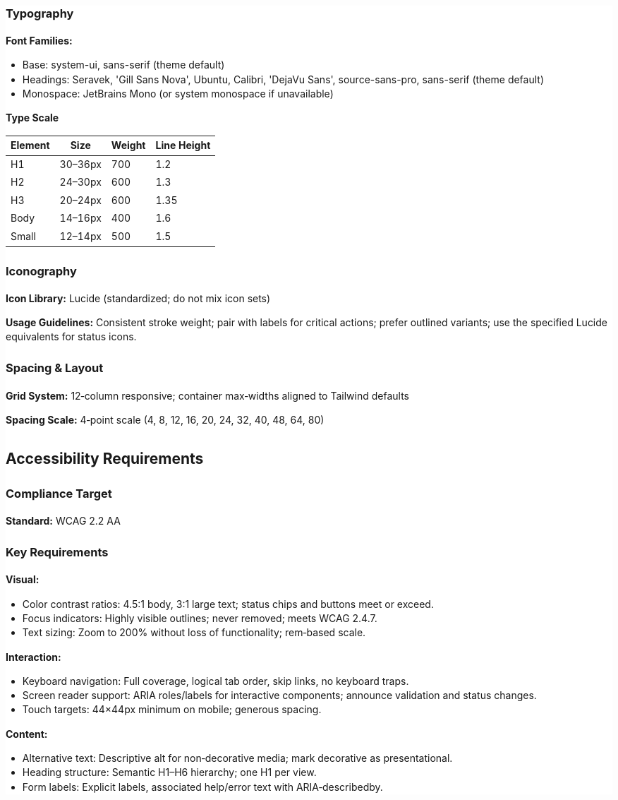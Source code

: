 ### Typography

**Font Families:**
- Base: system-ui, sans-serif (theme default)
- Headings: Seravek, 'Gill Sans Nova', Ubuntu, Calibri, 'DejaVu Sans', source-sans-pro, sans-serif (theme default)
- Monospace: JetBrains Mono (or system monospace if unavailable)

**Type Scale**

| Element | Size | Weight | Line Height |
|---|---|---|---|
| H1 | 30–36px | 700 | 1.2 |
| H2 | 24–30px | 600 | 1.3 |
| H3 | 20–24px | 600 | 1.35 |
| Body | 14–16px | 400 | 1.6 |
| Small | 12–14px | 500 | 1.5 |

### Iconography
**Icon Library:** Lucide (standardized; do not mix icon sets)

**Usage Guidelines:** Consistent stroke weight; pair with labels for critical actions; prefer outlined variants; use the specified Lucide equivalents for status icons.

### Spacing & Layout
**Grid System:** 12‑column responsive; container max‑widths aligned to Tailwind defaults

**Spacing Scale:** 4‑point scale (4, 8, 12, 16, 20, 24, 32, 40, 48, 64, 80)

## Accessibility Requirements

### Compliance Target
**Standard:** WCAG 2.2 AA

### Key Requirements

**Visual:**
- Color contrast ratios: 4.5:1 body, 3:1 large text; status chips and buttons meet or exceed.
- Focus indicators: Highly visible outlines; never removed; meets WCAG 2.4.7.
- Text sizing: Zoom to 200% without loss of functionality; rem‑based scale.

**Interaction:**
- Keyboard navigation: Full coverage, logical tab order, skip links, no keyboard traps.
- Screen reader support: ARIA roles/labels for interactive components; announce validation and status changes.
- Touch targets: 44×44px minimum on mobile; generous spacing.

**Content:**
- Alternative text: Descriptive alt for non‑decorative media; mark decorative as presentational.
- Heading structure: Semantic H1–H6 hierarchy; one H1 per view.
- Form labels: Explicit labels, associated help/error text with ARIA‑describedby.

